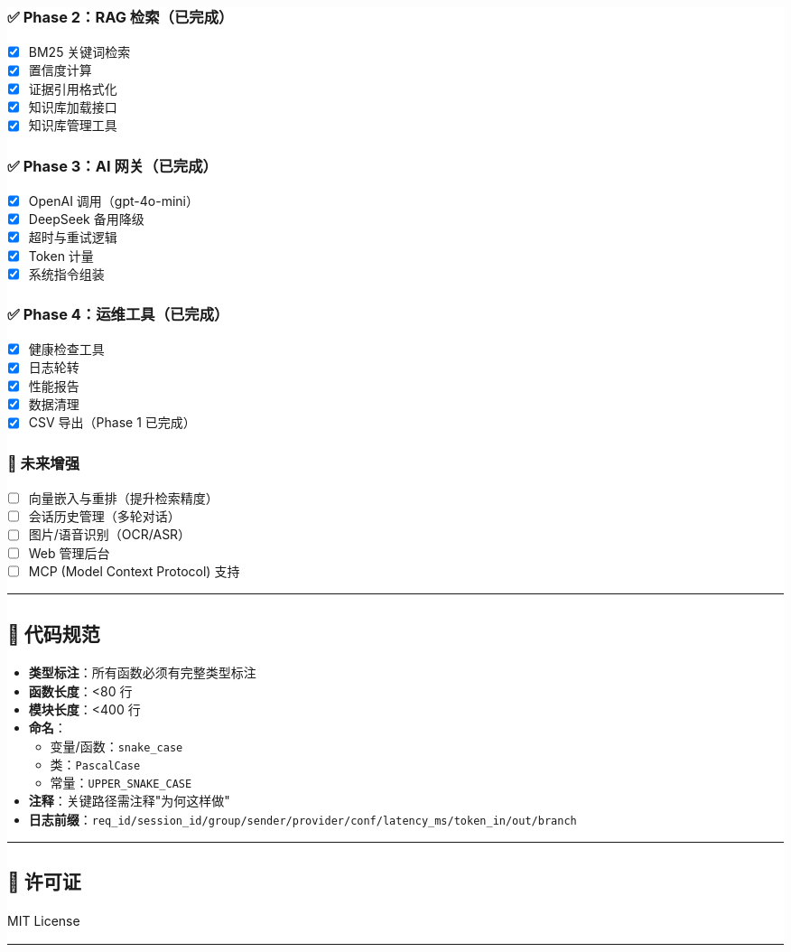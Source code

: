 ### ✅ Phase 2：RAG 检索（已完成）
- [x] BM25 关键词检索
- [x] 置信度计算
- [x] 证据引用格式化
- [x] 知识库加载接口
- [x] 知识库管理工具

### ✅ Phase 3：AI 网关（已完成）
- [x] OpenAI 调用（gpt-4o-mini）
- [x] DeepSeek 备用降级
- [x] 超时与重试逻辑
- [x] Token 计量
- [x] 系统指令组装

### ✅ Phase 4：运维工具（已完成）
- [x] 健康检查工具
- [x] 日志轮转
- [x] 性能报告
- [x] 数据清理
- [x] CSV 导出（Phase 1 已完成）

### 🔮 未来增强
- [ ] 向量嵌入与重排（提升检索精度）
- [ ] 会话历史管理（多轮对话）
- [ ] 图片/语音识别（OCR/ASR）
- [ ] Web 管理后台
- [ ] MCP (Model Context Protocol) 支持

---

## 📝 代码规范

- **类型标注**：所有函数必须有完整类型标注
- **函数长度**：<80 行
- **模块长度**：<400 行
- **命名**：
  - 变量/函数：`snake_case`
  - 类：`PascalCase`
  - 常量：`UPPER_SNAKE_CASE`
- **注释**：关键路径需注释"为何这样做"
- **日志前缀**：`req_id/session_id/group/sender/provider/conf/latency_ms/token_in/out/branch`

---

## 📄 许可证

MIT License

---
